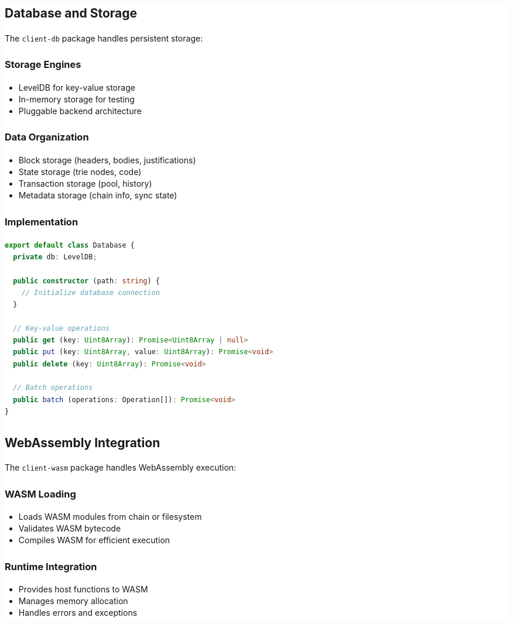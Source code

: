 ## Database and Storage

The `client-db` package handles persistent storage:

### Storage Engines

- LevelDB for key-value storage
- In-memory storage for testing
- Pluggable backend architecture

### Data Organization

- Block storage (headers, bodies, justifications)
- State storage (trie nodes, code)
- Transaction storage (pool, history)
- Metadata storage (chain info, sync state)

### Implementation

```typescript
export default class Database {
  private db: LevelDB;
  
  public constructor (path: string) {
    // Initialize database connection
  }
  
  // Key-value operations
  public get (key: Uint8Array): Promise<Uint8Array | null>
  public put (key: Uint8Array, value: Uint8Array): Promise<void>
  public delete (key: Uint8Array): Promise<void>
  
  // Batch operations
  public batch (operations: Operation[]): Promise<void>
}
```

## WebAssembly Integration

The `client-wasm` package handles WebAssembly execution:

### WASM Loading

- Loads WASM modules from chain or filesystem
- Validates WASM bytecode
- Compiles WASM for efficient execution

### Runtime Integration

- Provides host functions to WASM
- Manages memory allocation
- Handles errors and exceptions
